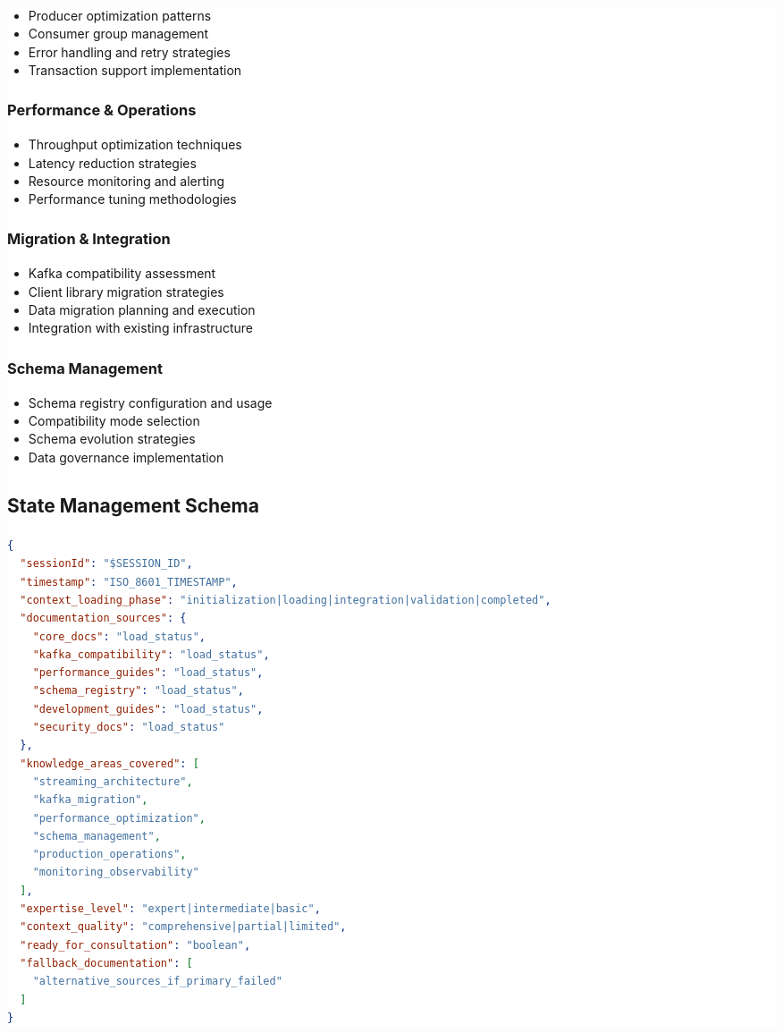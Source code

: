 - Producer optimization patterns
- Consumer group management
- Error handling and retry strategies
- Transaction support implementation

### Performance & Operations

- Throughput optimization techniques
- Latency reduction strategies
- Resource monitoring and alerting
- Performance tuning methodologies

### Migration & Integration

- Kafka compatibility assessment
- Client library migration strategies
- Data migration planning and execution
- Integration with existing infrastructure

### Schema Management

- Schema registry configuration and usage
- Compatibility mode selection
- Schema evolution strategies
- Data governance implementation

## State Management Schema

```json
{
  "sessionId": "$SESSION_ID",
  "timestamp": "ISO_8601_TIMESTAMP",
  "context_loading_phase": "initialization|loading|integration|validation|completed",
  "documentation_sources": {
    "core_docs": "load_status",
    "kafka_compatibility": "load_status",
    "performance_guides": "load_status",
    "schema_registry": "load_status",
    "development_guides": "load_status",
    "security_docs": "load_status"
  },
  "knowledge_areas_covered": [
    "streaming_architecture",
    "kafka_migration",
    "performance_optimization",
    "schema_management",
    "production_operations",
    "monitoring_observability"
  ],
  "expertise_level": "expert|intermediate|basic",
  "context_quality": "comprehensive|partial|limited",
  "ready_for_consultation": "boolean",
  "fallback_documentation": [
    "alternative_sources_if_primary_failed"
  ]
}
```
